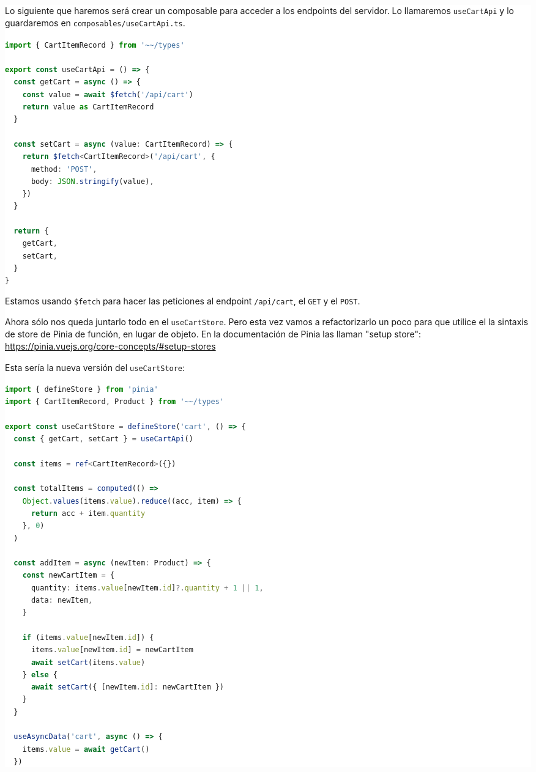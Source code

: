Lo siguiente que haremos será crear un composable para acceder a los endpoints del servidor. Lo llamaremos `useCartApi` y lo guardaremos en `composables/useCartApi.ts`.

```ts
import { CartItemRecord } from '~~/types'

export const useCartApi = () => {
  const getCart = async () => {
    const value = await $fetch('/api/cart')
    return value as CartItemRecord
  }

  const setCart = async (value: CartItemRecord) => {
    return $fetch<CartItemRecord>('/api/cart', {
      method: 'POST',
      body: JSON.stringify(value),
    })
  }

  return {
    getCart,
    setCart,
  }
}
```

Estamos usando `$fetch` para hacer las peticiones al endpoint `/api/cart`, el `GET` y el `POST`.

Ahora sólo nos queda juntarlo todo en el `useCartStore`. Pero esta vez vamos a refactorizarlo un poco para que utilice el la sintaxis de store de Pinia de función, en lugar de objeto. En la documentación de Pinia las llaman "setup store": https://pinia.vuejs.org/core-concepts/#setup-stores

Esta sería la nueva versión del `useCartStore`:

```ts
import { defineStore } from 'pinia'
import { CartItemRecord, Product } from '~~/types'

export const useCartStore = defineStore('cart', () => {
  const { getCart, setCart } = useCartApi()

  const items = ref<CartItemRecord>({})

  const totalItems = computed(() =>
    Object.values(items.value).reduce((acc, item) => {
      return acc + item.quantity
    }, 0)
  )

  const addItem = async (newItem: Product) => {
    const newCartItem = {
      quantity: items.value[newItem.id]?.quantity + 1 || 1,
      data: newItem,
    }

    if (items.value[newItem.id]) {
      items.value[newItem.id] = newCartItem
      await setCart(items.value)
    } else {
      await setCart({ [newItem.id]: newCartItem })
    }
  }

  useAsyncData('cart', async () => {
    items.value = await getCart()
  })
```